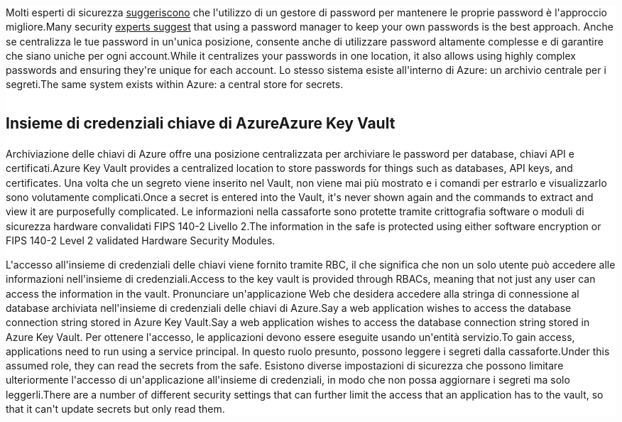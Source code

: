 <span data-ttu-id="49f12-297">Molti esperti di sicurezza [suggeriscono](https://www.troyhunt.com/password-managers-dont-have-to-be-perfect-they-just-have-to-be-better-than-not-having-one/) che l'utilizzo di un gestore di password per mantenere le proprie password è l'approccio migliore.</span><span class="sxs-lookup"><span data-stu-id="49f12-297">Many security [experts suggest](https://www.troyhunt.com/password-managers-dont-have-to-be-perfect-they-just-have-to-be-better-than-not-having-one/) that using a password manager to keep your own passwords is the best approach.</span></span> <span data-ttu-id="49f12-298">Anche se centralizza le tue password in un'unica posizione, consente anche di utilizzare password altamente complesse e di garantire che siano uniche per ogni account.</span><span class="sxs-lookup"><span data-stu-id="49f12-298">While it centralizes your passwords in one location, it also allows using highly complex passwords and ensuring they're unique for each account.</span></span> <span data-ttu-id="49f12-299">Lo stesso sistema esiste all'interno di Azure: un archivio centrale per i segreti.</span><span class="sxs-lookup"><span data-stu-id="49f12-299">The same system exists within Azure: a central store for secrets.</span></span>

## <a name="azure-key-vault"></a><span data-ttu-id="49f12-300">Insieme di credenziali chiave di Azure</span><span class="sxs-lookup"><span data-stu-id="49f12-300">Azure Key Vault</span></span>

<span data-ttu-id="49f12-301">Archiviazione delle chiavi di Azure offre una posizione centralizzata per archiviare le password per database, chiavi API e certificati.</span><span class="sxs-lookup"><span data-stu-id="49f12-301">Azure Key Vault provides a centralized location to store passwords for things such as databases, API keys, and certificates.</span></span> <span data-ttu-id="49f12-302">Una volta che un segreto viene inserito nel Vault, non viene mai più mostrato e i comandi per estrarlo e visualizzarlo sono volutamente complicati.</span><span class="sxs-lookup"><span data-stu-id="49f12-302">Once a secret is entered into the Vault, it's never shown again and the commands to extract and view it are purposefully complicated.</span></span> <span data-ttu-id="49f12-303">Le informazioni nella cassaforte sono protette tramite crittografia software o moduli di sicurezza hardware convalidati FIPS 140-2 Livello 2.</span><span class="sxs-lookup"><span data-stu-id="49f12-303">The information in the safe is protected using either software encryption or FIPS 140-2 Level 2 validated Hardware Security Modules.</span></span>

<span data-ttu-id="49f12-304">L'accesso all'insieme di credenziali delle chiavi viene fornito tramite RBC, il che significa che non un solo utente può accedere alle informazioni nell'insieme di credenziali.</span><span class="sxs-lookup"><span data-stu-id="49f12-304">Access to the key vault is provided through RBACs, meaning that not just any user can access the information in the vault.</span></span> <span data-ttu-id="49f12-305">Pronunciare un'applicazione Web che desidera accedere alla stringa di connessione al database archiviata nell'insieme di credenziali delle chiavi di Azure.Say a web application wishes to access the database connection string stored in Azure Key Vault.</span><span class="sxs-lookup"><span data-stu-id="49f12-305">Say a web application wishes to access the database connection string stored in Azure Key Vault.</span></span> <span data-ttu-id="49f12-306">Per ottenere l'accesso, le applicazioni devono essere eseguite usando un'entità servizio.</span><span class="sxs-lookup"><span data-stu-id="49f12-306">To gain access, applications need to run using a service principal.</span></span> <span data-ttu-id="49f12-307">In questo ruolo presunto, possono leggere i segreti dalla cassaforte.</span><span class="sxs-lookup"><span data-stu-id="49f12-307">Under this assumed role, they can read the secrets from the safe.</span></span> <span data-ttu-id="49f12-308">Esistono diverse impostazioni di sicurezza che possono limitare ulteriormente l'accesso di un'applicazione all'insieme di credenziali, in modo che non possa aggiornare i segreti ma solo leggerli.</span><span class="sxs-lookup"><span data-stu-id="49f12-308">There are a number of different security settings that can further limit the access that an application has to the vault, so that it can't update secrets but only read them.</span></span>

